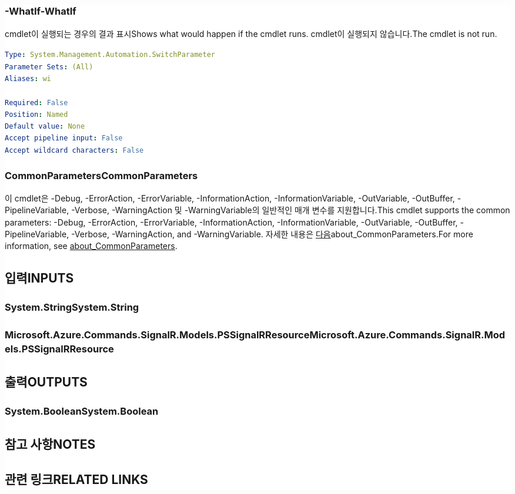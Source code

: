 ### <span data-ttu-id="cebe0-129">-WhatIf</span><span class="sxs-lookup"><span data-stu-id="cebe0-129">-WhatIf</span></span>
<span data-ttu-id="cebe0-130">cmdlet이 실행되는 경우의 결과 표시</span><span class="sxs-lookup"><span data-stu-id="cebe0-130">Shows what would happen if the cmdlet runs.</span></span>
<span data-ttu-id="cebe0-131">cmdlet이 실행되지 않습니다.</span><span class="sxs-lookup"><span data-stu-id="cebe0-131">The cmdlet is not run.</span></span>

```yaml
Type: System.Management.Automation.SwitchParameter
Parameter Sets: (All)
Aliases: wi

Required: False
Position: Named
Default value: None
Accept pipeline input: False
Accept wildcard characters: False
```

### <span data-ttu-id="cebe0-132">CommonParameters</span><span class="sxs-lookup"><span data-stu-id="cebe0-132">CommonParameters</span></span>
<span data-ttu-id="cebe0-133">이 cmdlet은 -Debug, -ErrorAction, -ErrorVariable, -InformationAction, -InformationVariable, -OutVariable, -OutBuffer, -PipelineVariable, -Verbose, -WarningAction 및 -WarningVariable의 일반적인 매개 변수를 지원합니다.</span><span class="sxs-lookup"><span data-stu-id="cebe0-133">This cmdlet supports the common parameters: -Debug, -ErrorAction, -ErrorVariable, -InformationAction, -InformationVariable, -OutVariable, -OutBuffer, -PipelineVariable, -Verbose, -WarningAction, and -WarningVariable.</span></span> <span data-ttu-id="cebe0-134">자세한 내용은 [다음](http://go.microsoft.com/fwlink/?LinkID=113216)about_CommonParameters.</span><span class="sxs-lookup"><span data-stu-id="cebe0-134">For more information, see [about_CommonParameters](http://go.microsoft.com/fwlink/?LinkID=113216).</span></span>

## <span data-ttu-id="cebe0-135">입력</span><span class="sxs-lookup"><span data-stu-id="cebe0-135">INPUTS</span></span>

### <span data-ttu-id="cebe0-136">System.String</span><span class="sxs-lookup"><span data-stu-id="cebe0-136">System.String</span></span>
### <span data-ttu-id="cebe0-137">Microsoft.Azure.Commands.SignalR.Models.PSSignalRResource</span><span class="sxs-lookup"><span data-stu-id="cebe0-137">Microsoft.Azure.Commands.SignalR.Models.PSSignalRResource</span></span>
## <span data-ttu-id="cebe0-138">출력</span><span class="sxs-lookup"><span data-stu-id="cebe0-138">OUTPUTS</span></span>

### <span data-ttu-id="cebe0-139">System.Boolean</span><span class="sxs-lookup"><span data-stu-id="cebe0-139">System.Boolean</span></span>
## <span data-ttu-id="cebe0-140">참고 사항</span><span class="sxs-lookup"><span data-stu-id="cebe0-140">NOTES</span></span>

## <span data-ttu-id="cebe0-141">관련 링크</span><span class="sxs-lookup"><span data-stu-id="cebe0-141">RELATED LINKS</span></span>
